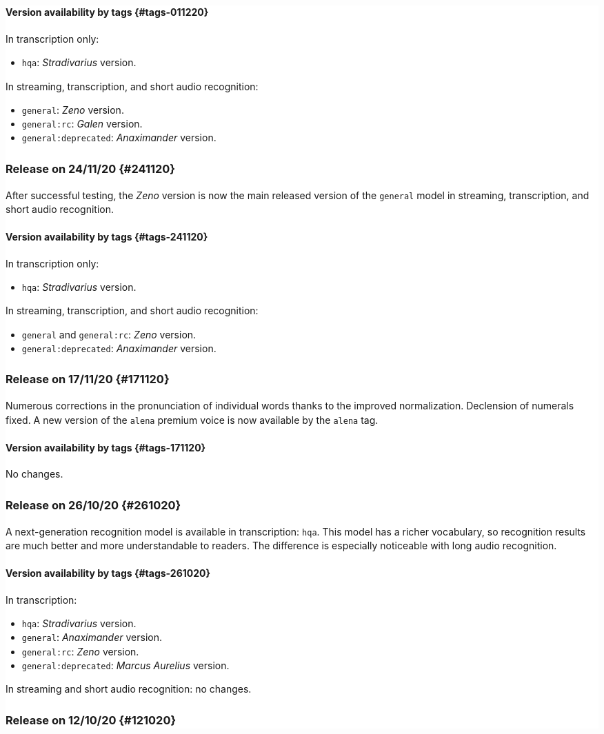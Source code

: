 #### Version availability by tags {#tags-011220}

In transcription only:

* `hqa`: _Stradivarius_ version.

In streaming, transcription, and short audio recognition:

* `general`: _Zeno_ version.
* `general:rc`: _Galen_ version.
* `general:deprecated`: _Anaximander_ version.

### Release on 24/11/20 {#241120}

After successful testing, the _Zeno_ version is now the main released version of the `general` model in streaming, transcription, and short audio recognition.

#### Version availability by tags {#tags-241120}

In transcription only:

* `hqa`: _Stradivarius_ version.

In streaming, transcription, and short audio recognition:

* `general` and `general:rc`: _Zeno_ version.
* `general:deprecated`: _Anaximander_ version.

### Release on 17/11/20 {#171120}

Numerous corrections in the pronunciation of individual words thanks to the improved normalization. Declension of numerals fixed. A new version of the `alena` premium voice is now available by the `alena` tag.

#### Version availability by tags {#tags-171120}

No changes.

### Release on 26/10/20 {#261020}

A next-generation recognition model is available in transcription: `hqa`. This model has a richer vocabulary, so recognition results are much better and more understandable to readers. The difference is especially noticeable with long audio recognition.

#### Version availability by tags {#tags-261020}

In transcription:

* `hqa`: _Stradivarius_ version.
* `general`: _Anaximander_ version.
* `general:rc`: _Zeno_ version.
* `general:deprecated`: _Marcus Aurelius_ version.

In streaming and short audio recognition: no changes.

### Release on 12/10/20 {#121020}
